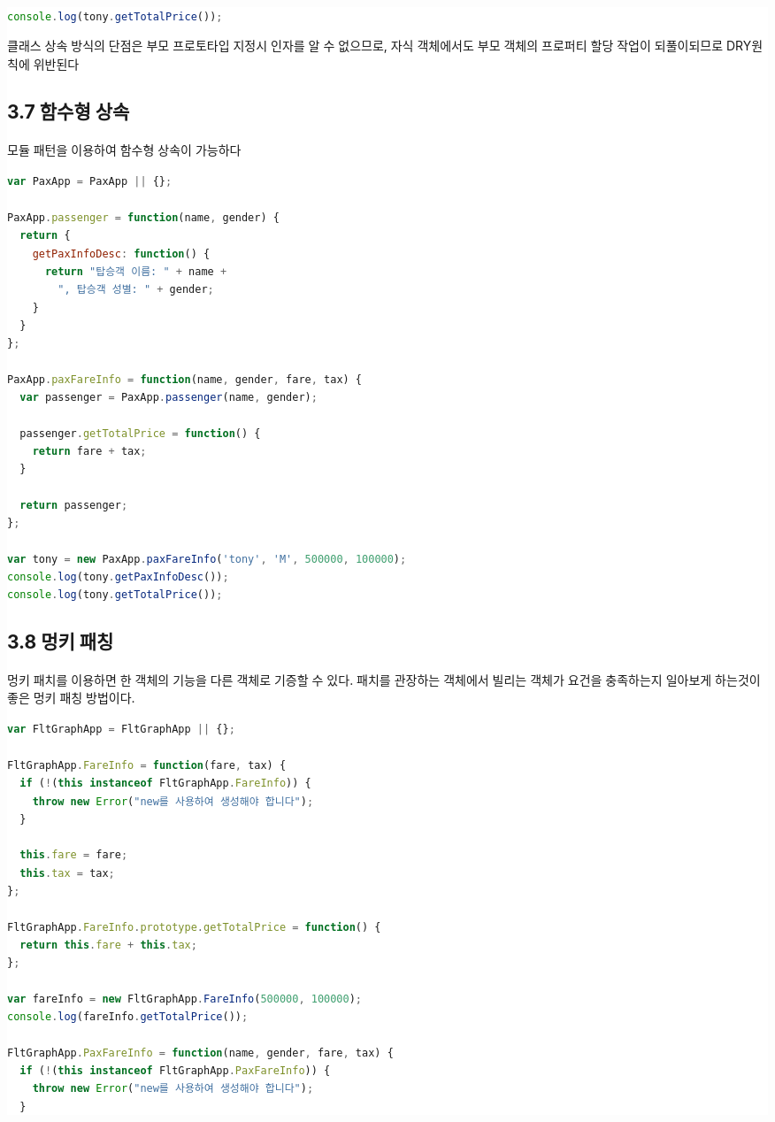 ```javascript
console.log(tony.getTotalPrice());
```

클래스 상속 방식의 단점은 부모 프로토타입 지정시 인자를 알 수 없으므로, 자식 객체에서도 부모 객체의 프로퍼티 할당 작업이 되풀이되므로 DRY원칙에 위반된다

## 3.7 함수형 상속

모듈 패턴을 이용하여 함수형 상속이 가능하다

```javascript
var PaxApp = PaxApp || {};

PaxApp.passenger = function(name, gender) {
  return {
    getPaxInfoDesc: function() {
      return "탑승객 이름: " + name +
        ", 탑승객 성별: " + gender;
    }
  }
};

PaxApp.paxFareInfo = function(name, gender, fare, tax) {
  var passenger = PaxApp.passenger(name, gender);

  passenger.getTotalPrice = function() {
    return fare + tax;
  }

  return passenger;
};

var tony = new PaxApp.paxFareInfo('tony', 'M', 500000, 100000);
console.log(tony.getPaxInfoDesc());
console.log(tony.getTotalPrice());
```

## 3.8 멍키 패칭

멍키 패치를 이용하면 한 객체의 기능을 다른 객체로 기증할 수 있다. 패치를 관장하는 객체에서 빌리는 객체가 요건을 충족하는지 일아보게 하는것이 좋은 멍키 패칭 방법이다.

```javascript
var FltGraphApp = FltGraphApp || {};

FltGraphApp.FareInfo = function(fare, tax) {
  if (!(this instanceof FltGraphApp.FareInfo)) {
    throw new Error("new를 사용하여 생성해야 합니다");
  }

  this.fare = fare;
  this.tax = tax;
};

FltGraphApp.FareInfo.prototype.getTotalPrice = function() {
  return this.fare + this.tax;
};

var fareInfo = new FltGraphApp.FareInfo(500000, 100000);
console.log(fareInfo.getTotalPrice());

FltGraphApp.PaxFareInfo = function(name, gender, fare, tax) {
  if (!(this instanceof FltGraphApp.PaxFareInfo)) {
    throw new Error("new를 사용하여 생성해야 합니다");
  }

```